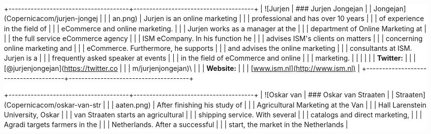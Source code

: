 +--------------------------------------+--------------------------------------+
| ![Jurjen                             | ### Jurjen Jongejan                  |
| Jongejan](Copernicacom/jurjen-jongej |                                      |
| an.png)                              | Jurjen is an online marketing        |
|                                      | professional and has over 10 years   |
|                                      | of experience in the field of        |
|                                      | eCommerce and online marketing.      |
|                                      | Jurjen works as a manager at the     |
|                                      | department of Online Marketing at    |
|                                      | the full service eCommerce agency    |
|                                      | ISM eCompany. In his function he     |
|                                      | advises ISM's clients on matters     |
|                                      | concerning online marketing and      |
|                                      | eCommerce. Furthermore, he supports  |
|                                      | and advises the online marketing     |
|                                      | consultants at ISM. Jurjen is a      |
|                                      | frequently asked speaker at events   |
|                                      | in the field of eCommerce and online |
|                                      | marketing.                           |
|                                      |                                      |
|                                      | **Twitter:**                         |
|                                      | [@jurjenjongejan](https://twitter.co |
|                                      | m/jurjenjongejan)\                   |
|                                      |  **Website:**                        |
|                                      | [www.ism.nl](http://www.ism.nl)      |
+--------------------------------------+--------------------------------------+

+--------------------------------------+--------------------------------------+
| ![Oskar van                          | ### Oskar van Straaten               |
| Straaten](Copernicacom/oskar-van-str |                                      |
| aaten.png)                           | After finishing his study of         |
|                                      | Agricultural Marketing at the Van    |
|                                      | Hall Larenstein University, Oskar    |
|                                      | van Straaten starts an agricultural  |
|                                      | shipping service. With several       |
|                                      | catalogs and direct marketing,       |
|                                      | Agradi targets farmers in the        |
|                                      | Netherlands. After a successful      |
|                                      | start, the market in the Netherlands |